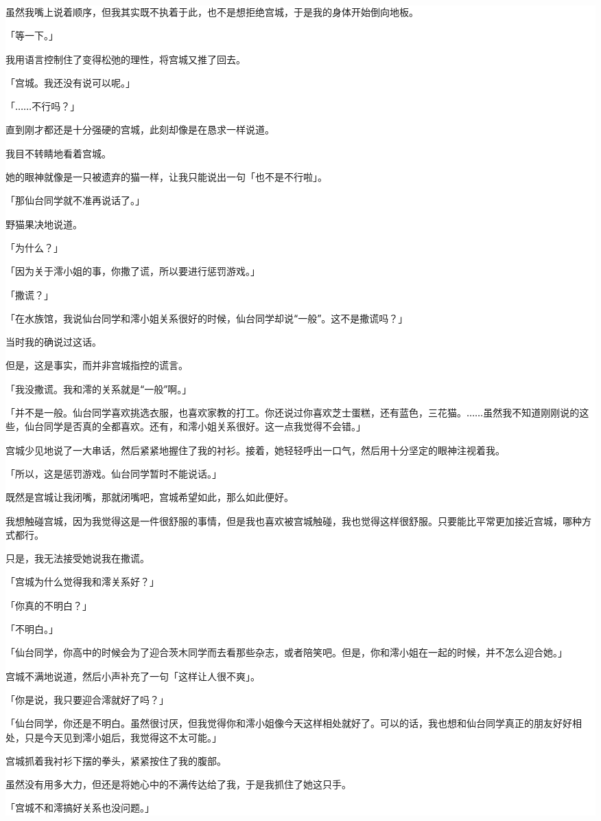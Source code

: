  虽然我嘴上说着顺序，但我其实既不执着于此，也不是想拒绝宫城，于是我的身体开始倒向地板。

 「等一下。」

 我用语言控制住了变得松弛的理性，将宫城又推了回去。

 「宫城。我还没有说可以呢。」

 「……不行吗？」

 直到刚才都还是十分强硬的宫城，此刻却像是在恳求一样说道。

 我目不转睛地看着宫城。

 她的眼神就像是一只被遗弃的猫一样，让我只能说出一句「也不是不行啦」。

 「那仙台同学就不准再说话了。」

 野猫果决地说道。

 「为什么？」

 「因为关于澪小姐的事，你撒了谎，所以要进行惩罚游戏。」

 「撒谎？」

 「在水族馆，我说仙台同学和澪小姐关系很好的时候，仙台同学却说“一般”。这不是撒谎吗？」

 当时我的确说过这话。

 但是，这是事实，而并非宫城指控的谎言。

 「我没撒谎。我和澪的关系就是“一般”啊。」

 「并不是一般。仙台同学喜欢挑选衣服，也喜欢家教的打工。你还说过你喜欢芝士蛋糕，还有蓝色，三花猫。……虽然我不知道刚刚说的这些，仙台同学是否真的全都喜欢。还有，和澪小姐关系很好。这一点我觉得不会错。」

 宫城少见地说了一大串话，然后紧紧地握住了我的衬衫。接着，她轻轻呼出一口气，然后用十分坚定的眼神注视着我。

 「所以，这是惩罚游戏。仙台同学暂时不能说话。」

 既然是宫城让我闭嘴，那就闭嘴吧，宫城希望如此，那么如此便好。

 我想触碰宫城，因为我觉得这是一件很舒服的事情，但是我也喜欢被宫城触碰，我也觉得这样很舒服。只要能比平常更加接近宫城，哪种方式都行。

 只是，我无法接受她说我在撒谎。

 「宫城为什么觉得我和澪关系好？」

 「你真的不明白？」

 「不明白。」

 「仙台同学，你高中的时候会为了迎合茨木同学而去看那些杂志，或者陪笑吧。但是，你和澪小姐在一起的时候，并不怎么迎合她。」

 宫城不满地说道，然后小声补充了一句「这样让人很不爽」。

 「你是说，我只要迎合澪就好了吗？」

 「仙台同学，你还是不明白。虽然很讨厌，但我觉得你和澪小姐像今天这样相处就好了。可以的话，我也想和仙台同学真正的朋友好好相处，只是今天见到澪小姐后，我觉得这不太可能。」

 宫城抓着我衬衫下摆的拳头，紧紧按住了我的腹部。

 虽然没有用多大力，但还是将她心中的不满传达给了我，于是我抓住了她这只手。

 「宫城不和澪搞好关系也没问题。」
